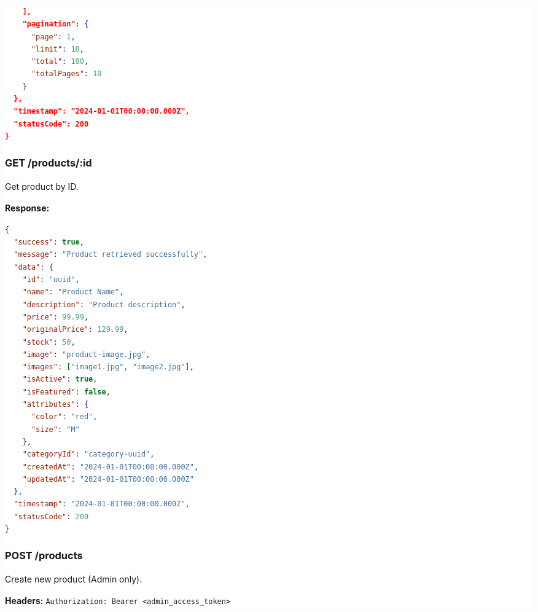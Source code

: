 ```json
    ],
    "pagination": {
      "page": 1,
      "limit": 10,
      "total": 100,
      "totalPages": 10
    }
  },
  "timestamp": "2024-01-01T00:00:00.000Z",
  "statusCode": 200
}
```

### GET /products/:id

Get product by ID.

**Response:**

```json
{
  "success": true,
  "message": "Product retrieved successfully",
  "data": {
    "id": "uuid",
    "name": "Product Name",
    "description": "Product description",
    "price": 99.99,
    "originalPrice": 129.99,
    "stock": 50,
    "image": "product-image.jpg",
    "images": ["image1.jpg", "image2.jpg"],
    "isActive": true,
    "isFeatured": false,
    "attributes": {
      "color": "red",
      "size": "M"
    },
    "categoryId": "category-uuid",
    "createdAt": "2024-01-01T00:00:00.000Z",
    "updatedAt": "2024-01-01T00:00:00.000Z"
  },
  "timestamp": "2024-01-01T00:00:00.000Z",
  "statusCode": 200
}
```

### POST /products

Create new product (Admin only).

**Headers:** `Authorization: Bearer <admin_access_token>`
